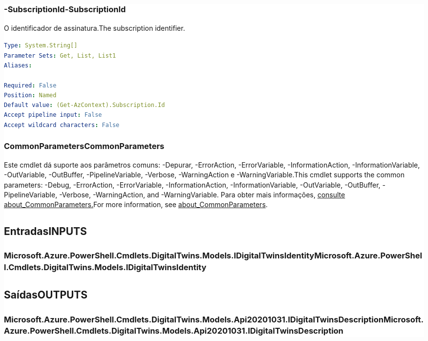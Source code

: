 ### <span data-ttu-id="9f415-129">-SubscriptionId</span><span class="sxs-lookup"><span data-stu-id="9f415-129">-SubscriptionId</span></span>
<span data-ttu-id="9f415-130">O identificador de assinatura.</span><span class="sxs-lookup"><span data-stu-id="9f415-130">The subscription identifier.</span></span>

```yaml
Type: System.String[]
Parameter Sets: Get, List, List1
Aliases:

Required: False
Position: Named
Default value: (Get-AzContext).Subscription.Id
Accept pipeline input: False
Accept wildcard characters: False
```

### <span data-ttu-id="9f415-131">CommonParameters</span><span class="sxs-lookup"><span data-stu-id="9f415-131">CommonParameters</span></span>
<span data-ttu-id="9f415-132">Este cmdlet dá suporte aos parâmetros comuns: -Depurar, -ErrorAction, -ErrorVariable, -InformationAction, -InformationVariable, -OutVariable, -OutBuffer, -PipelineVariable, -Verbose, -WarningAction e -WarningVariable.</span><span class="sxs-lookup"><span data-stu-id="9f415-132">This cmdlet supports the common parameters: -Debug, -ErrorAction, -ErrorVariable, -InformationAction, -InformationVariable, -OutVariable, -OutBuffer, -PipelineVariable, -Verbose, -WarningAction, and -WarningVariable.</span></span> <span data-ttu-id="9f415-133">Para obter mais informações, [consulte about_CommonParameters.](http://go.microsoft.com/fwlink/?LinkID=113216)</span><span class="sxs-lookup"><span data-stu-id="9f415-133">For more information, see [about_CommonParameters](http://go.microsoft.com/fwlink/?LinkID=113216).</span></span>

## <span data-ttu-id="9f415-134">Entradas</span><span class="sxs-lookup"><span data-stu-id="9f415-134">INPUTS</span></span>

### <span data-ttu-id="9f415-135">Microsoft.Azure.PowerShell.Cmdlets.DigitalTwins.Models.IDigitalTwinsIdentity</span><span class="sxs-lookup"><span data-stu-id="9f415-135">Microsoft.Azure.PowerShell.Cmdlets.DigitalTwins.Models.IDigitalTwinsIdentity</span></span>

## <span data-ttu-id="9f415-136">Saídas</span><span class="sxs-lookup"><span data-stu-id="9f415-136">OUTPUTS</span></span>

### <span data-ttu-id="9f415-137">Microsoft.Azure.PowerShell.Cmdlets.DigitalTwins.Models.Api20201031.IDigitalTwinsDescription</span><span class="sxs-lookup"><span data-stu-id="9f415-137">Microsoft.Azure.PowerShell.Cmdlets.DigitalTwins.Models.Api20201031.IDigitalTwinsDescription</span></span>
